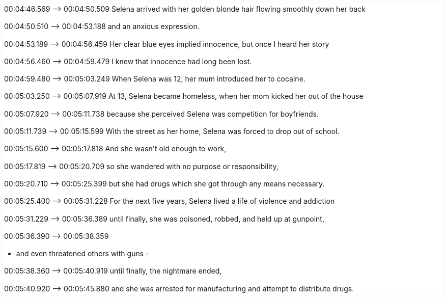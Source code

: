 00:04:46.569 --> 00:04:50.509
Selena arrived with her golden blonde hair
flowing smoothly down her back

00:04:50.510 --> 00:04:53.188
and an anxious expression.

00:04:53.189 --> 00:04:56.459
Her clear blue eyes implied innocence,
but once I heard her story

00:04:56.460 --> 00:04:59.479
I knew that innocence had long been lost.

00:04:59.480 --> 00:05:03.249
When Selena was 12, her mum
introduced her to cocaine.

00:05:03.250 --> 00:05:07.919
At 13, Selena became homeless,
when her mom kicked her out of the house

00:05:07.920 --> 00:05:11.738
because she perceived Selena
was competition for boyfriends.

00:05:11.739 --> 00:05:15.599
With the street as her home,
Selena was forced to drop out of school.

00:05:15.600 --> 00:05:17.818
And she wasn't old enough to work,

00:05:17.819 --> 00:05:20.709
so she wandered
with no purpose or responsibility,

00:05:20.710 --> 00:05:25.399
but she had drugs which she got
through any means necessary.

00:05:25.400 --> 00:05:31.228
For the next five years, Selena lived
a life of violence and addiction

00:05:31.229 --> 00:05:36.389
until finally, she was poisoned,
robbed, and held up at gunpoint,

00:05:36.390 --> 00:05:38.359
- and even threatened others with guns -

00:05:38.360 --> 00:05:40.919
until finally, the nightmare ended,

00:05:40.920 --> 00:05:45.880
and she was arrested for manufacturing
and attempt to distribute drugs.
